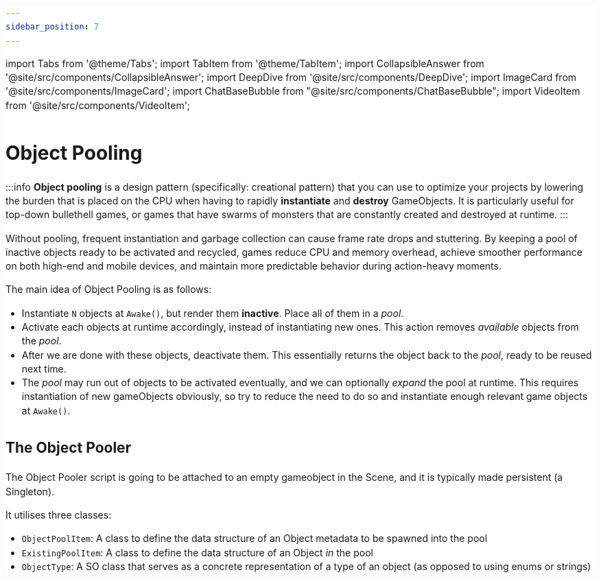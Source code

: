 ```yaml
---
sidebar_position: 7
---
```


import Tabs from '@theme/Tabs';
import TabItem from '@theme/TabItem';
import CollapsibleAnswer from '@site/src/components/CollapsibleAnswer';
import DeepDive from '@site/src/components/DeepDive';
import ImageCard from '@site/src/components/ImageCard';
import ChatBaseBubble from "@site/src/components/ChatBaseBubble";
import VideoItem from '@site/src/components/VideoItem';

# Object Pooling

:::info
**Object pooling** is a design pattern (specifically: creational pattern) that you can use to optimize your projects by lowering the burden that is placed on the CPU when having to rapidly **instantiate** and **destroy** GameObjects. It is particularly useful for top-down bullethell games, or games that have swarms of monsters that are constantly created and destroyed at runtime.
:::

Without pooling, frequent instantiation and garbage collection can cause frame rate drops and stuttering. By keeping a pool of inactive objects ready to be activated and recycled, games reduce CPU and memory overhead, achieve smoother performance on both high-end and mobile devices, and maintain more predictable behavior during action-heavy moments.

The main idea of Object Pooling is as follows:

- Instantiate `N` objects at `Awake()`, but render them **inactive**. Place all of them in a _pool_.
- Activate each objects at runtime accordingly, instead of instantiating new ones. This action removes _available_ objects from the _pool_.
- After we are done with these objects, <span class="orange-bold">deactivate</span> them. This essentially returns the object back to the _pool_, ready to be reused next time.
- The _pool_ may run out of objects to be activated eventually, and we can optionally _expand_ the pool at runtime. This requires instantiation of new gameObjects obviously, so try to reduce the need to do so and instantiate enough relevant game objects at `Awake()`.

## The Object Pooler

The Object Pooler script is going to be attached to an empty gameobject in the Scene, and it is typically made persistent (a Singleton).

It utilises three classes:

- `ObjectPoolItem`: A class to define the data structure of an Object metadata to be spawned into the pool
- `ExistingPoolItem`: A class to define the data structure of an Object _in_ the pool
- `ObjectType`: A SO class that serves as a concrete representation of a type of an object (as opposed to using enums or strings)
